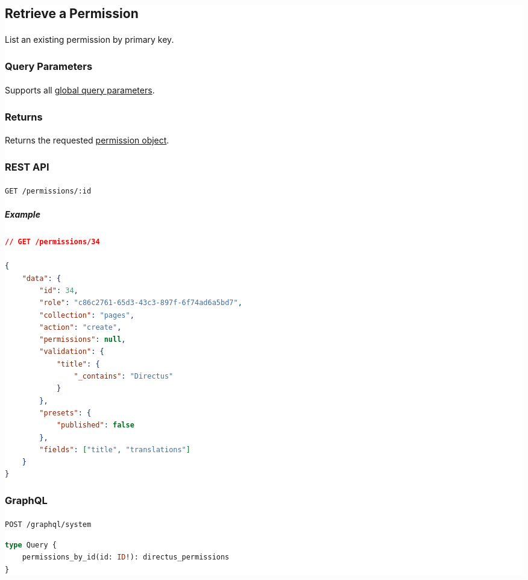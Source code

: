 ## Retrieve a Permission

List an existing permission by primary key.

### Query Parameters

Supports all [global query parameters](/reference/query).

### Returns

Returns the requested [permission object](#the-permission-object).

### REST API

```
GET /permissions/:id
```

##### Example

```json
// GET /permissions/34

{
	"data": {
		"id": 34,
		"role": "c86c2761-65d3-43c3-897f-6f74ad6a5bd7",
		"collection": "pages",
		"action": "create",
		"permissions": null,
		"validation": {
			"title": {
				"_contains": "Directus"
			}
		},
		"presets": {
			"published": false
		},
		"fields": ["title", "translations"]
	}
}
```

### GraphQL

```
POST /graphql/system
```

```graphql
type Query {
	permissions_by_id(id: ID!): directus_permissions
}
```
